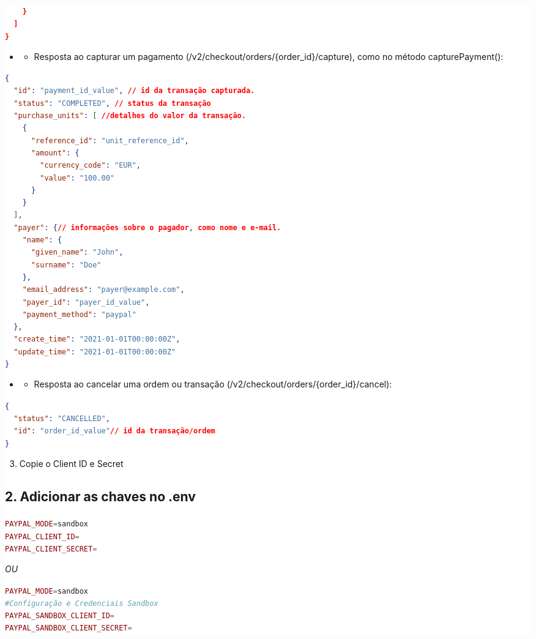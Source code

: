 ```json
    }
  ]
}
```
+ + Resposta ao capturar um pagamento (/v2/checkout/orders/{order_id}/capture), como no método capturePayment():
```json
{
  "id": "payment_id_value", // id da transação capturada.
  "status": "COMPLETED", // status da transação
  "purchase_units": [ //detalhes do valor da transação.
    {
      "reference_id": "unit_reference_id",
      "amount": {
        "currency_code": "EUR",
        "value": "100.00"
      }
    }
  ],
  "payer": {// informações sobre o pagador, como nome e e-mail.
    "name": {
      "given_name": "John",
      "surname": "Doe"
    },
    "email_address": "payer@example.com",
    "payer_id": "payer_id_value",
    "payment_method": "paypal"
  },
  "create_time": "2021-01-01T00:00:00Z",
  "update_time": "2021-01-01T00:00:00Z"
}
```
+ + Resposta ao cancelar uma ordem ou transação (/v2/checkout/orders/{order_id}/cancel):
```json
{
  "status": "CANCELLED",  
  "id": "order_id_value"// id da transação/ordem 
}
```

3. Copie o Client ID e Secret

## 2. Adicionar as chaves no .env

```php
PAYPAL_MODE=sandbox
PAYPAL_CLIENT_ID=
PAYPAL_CLIENT_SECRET=
```
*OU*
```php
PAYPAL_MODE=sandbox
#Configuração e Credenciais Sandbox
PAYPAL_SANDBOX_CLIENT_ID=
PAYPAL_SANDBOX_CLIENT_SECRET=
```
